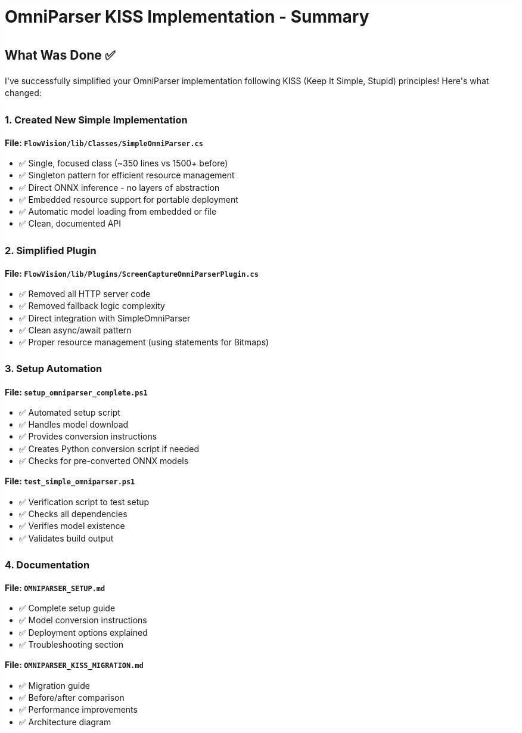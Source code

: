 # OmniParser KISS Implementation - Summary

## What Was Done ✅

I've successfully simplified your OmniParser implementation following KISS (Keep It Simple, Stupid) principles! Here's what changed:

### 1. Created New Simple Implementation

**File: `FlowVision/lib/Classes/SimpleOmniParser.cs`**
- ✅ Single, focused class (~350 lines vs 1500+ before)
- ✅ Singleton pattern for efficient resource management
- ✅ Direct ONNX inference - no layers of abstraction
- ✅ Embedded resource support for portable deployment
- ✅ Automatic model loading from embedded or file
- ✅ Clean, documented API

### 2. Simplified Plugin

**File: `FlowVision/lib/Plugins/ScreenCaptureOmniParserPlugin.cs`**
- ✅ Removed all HTTP server code
- ✅ Removed fallback logic complexity
- ✅ Direct integration with SimpleOmniParser
- ✅ Clean async/await pattern
- ✅ Proper resource management (using statements for Bitmaps)

### 3. Setup Automation

**File: `setup_omniparser_complete.ps1`**
- ✅ Automated setup script
- ✅ Handles model download
- ✅ Provides conversion instructions
- ✅ Creates Python conversion script if needed
- ✅ Checks for pre-converted ONNX models

**File: `test_simple_omniparser.ps1`**
- ✅ Verification script to test setup
- ✅ Checks all dependencies
- ✅ Verifies model existence
- ✅ Validates build output

### 4. Documentation

**File: `OMNIPARSER_SETUP.md`**
- ✅ Complete setup guide
- ✅ Model conversion instructions
- ✅ Deployment options explained
- ✅ Troubleshooting section

**File: `OMNIPARSER_KISS_MIGRATION.md`**
- ✅ Migration guide
- ✅ Before/after comparison
- ✅ Performance improvements
- ✅ Architecture diagram
